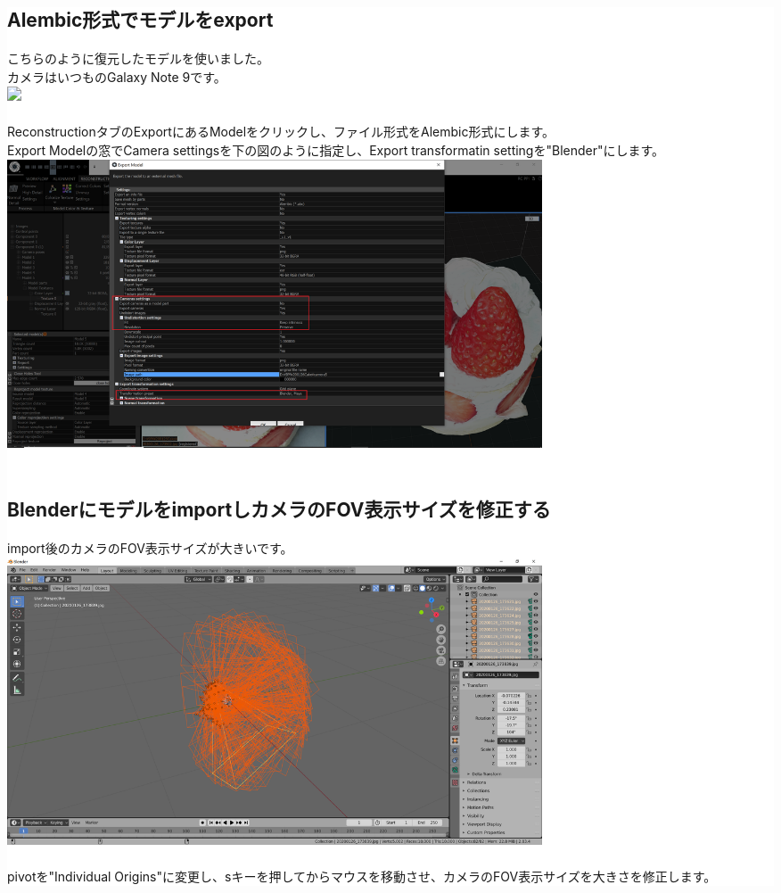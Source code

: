 ## Alembic形式でモデルをexport
こちらのように復元したモデルを使いました。<br>
カメラはいつものGalaxy Note 9です。<br>
<img src="https://github.com/nakanomuramoto/AdventCalendar2020MJ/blob/main/images/Day24_1.png" width="600"><br><br>
ReconstructionタブのExportにあるModelをクリックし、ファイル形式をAlembic形式にします。<br>
Export Modelの窓でCamera settingsを下の図のように指定し、Export transformatin settingを"Blender"にします。<br>
<img src="https://github.com/nakanomuramoto/AdventCalendar2020MJ/blob/main/images/Day24_3.png" width="600"><br><br>

## BlenderにモデルをimportしカメラのFOV表示サイズを修正する
import後のカメラのFOV表示サイズが大きいです。<br>
<img src="https://github.com/nakanomuramoto/AdventCalendar2020MJ/blob/main/images/Day24_4.png" width="600"><br><br>
pivotを"Individual Origins"に変更し、sキーを押してからマウスを移動させ、カメラのFOV表示サイズを大きさを修正します。<br>